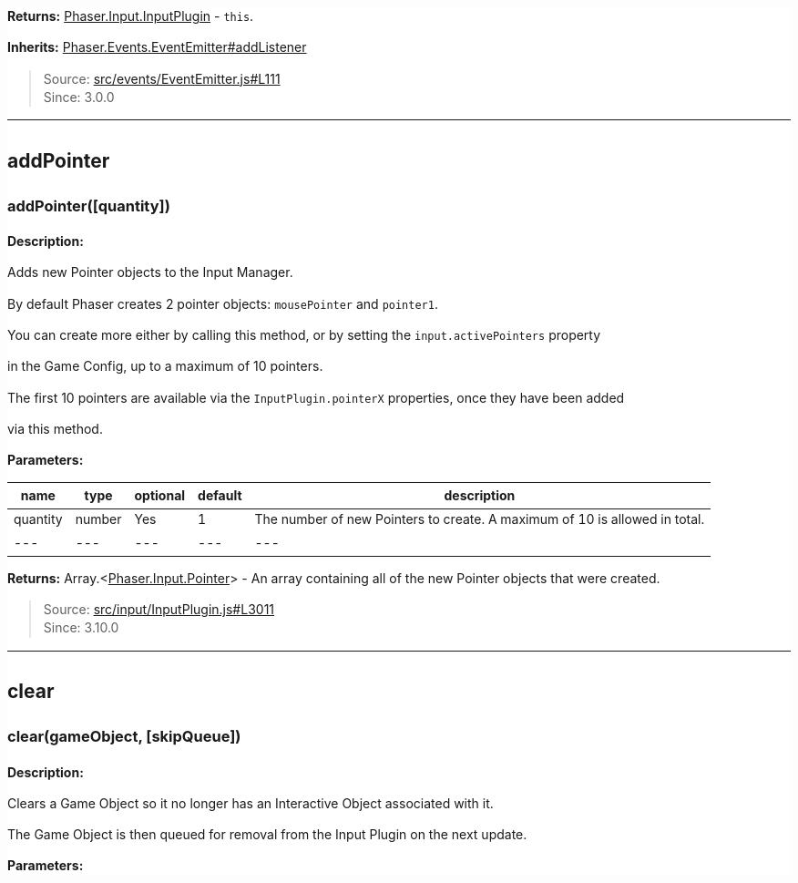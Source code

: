 **Returns:** [Phaser.Input.InputPlugin](input-inputplugin.md) - `this`.

**Inherits:** [Phaser.Events.EventEmitter#addListener](events-eventemitter.md)

> Source: [src/events/EventEmitter.js#L111](https://github.com/phaserjs/phaser/blob/v3.87.0/src/events/EventEmitter.js#L111)  
> Since: 3.0.0

---

## addPointer

### <instance> addPointer([quantity])

**Description:**

Adds new Pointer objects to the Input Manager.

By default Phaser creates 2 pointer objects: `mousePointer` and `pointer1`.

You can create more either by calling this method, or by setting the `input.activePointers` property

in the Game Config, up to a maximum of 10 pointers.

The first 10 pointers are available via the `InputPlugin.pointerX` properties, once they have been added

via this method.

**Parameters:**

| name | type | optional | default | description |
| --- | --- | --- | --- | --- |
| quantity | number | Yes | 1 | The number of new Pointers to create. A maximum of 10 is allowed in total. |
| --- | --- | --- | --- | --- |

**Returns:** Array.<[Phaser.Input.Pointer](input-pointer.md)> - An array containing all of the new Pointer objects that were created.

> Source: [src/input/InputPlugin.js#L3011](https://github.com/phaserjs/phaser/blob/v3.87.0/src/input/InputPlugin.js#L3011)  
> Since: 3.10.0

---

## clear

### <instance> clear(gameObject, [skipQueue])

**Description:**

Clears a Game Object so it no longer has an Interactive Object associated with it.

The Game Object is then queued for removal from the Input Plugin on the next update.

**Parameters:**
